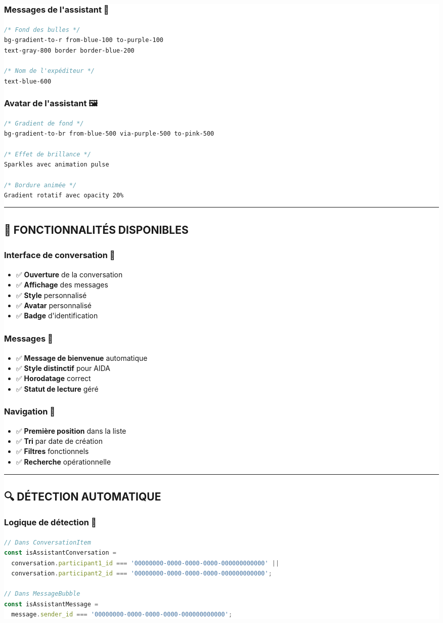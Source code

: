 ### **Messages de l'assistant** 💬
```css
/* Fond des bulles */
bg-gradient-to-r from-blue-100 to-purple-100
text-gray-800 border border-blue-200

/* Nom de l'expéditeur */
text-blue-600
```

### **Avatar de l'assistant** 🖼️
```css
/* Gradient de fond */
bg-gradient-to-br from-blue-500 via-purple-500 to-pink-500

/* Effet de brillance */
Sparkles avec animation pulse

/* Bordure animée */
Gradient rotatif avec opacity 20%
```

---

## 🚀 **FONCTIONNALITÉS DISPONIBLES**

### **Interface de conversation** 💬
- ✅ **Ouverture** de la conversation
- ✅ **Affichage** des messages
- ✅ **Style** personnalisé
- ✅ **Avatar** personnalisé
- ✅ **Badge** d'identification

### **Messages** 📝
- ✅ **Message de bienvenue** automatique
- ✅ **Style distinctif** pour AIDA
- ✅ **Horodatage** correct
- ✅ **Statut de lecture** géré

### **Navigation** 🧭
- ✅ **Première position** dans la liste
- ✅ **Tri** par date de création
- ✅ **Filtres** fonctionnels
- ✅ **Recherche** opérationnelle

---

## 🔍 **DÉTECTION AUTOMATIQUE**

### **Logique de détection** 🧠
```javascript
// Dans ConversationItem
const isAssistantConversation = 
  conversation.participant1_id === '00000000-0000-0000-0000-000000000000' ||
  conversation.participant2_id === '00000000-0000-0000-0000-000000000000';

// Dans MessageBubble
const isAssistantMessage = 
  message.sender_id === '00000000-0000-0000-0000-000000000000';
```
